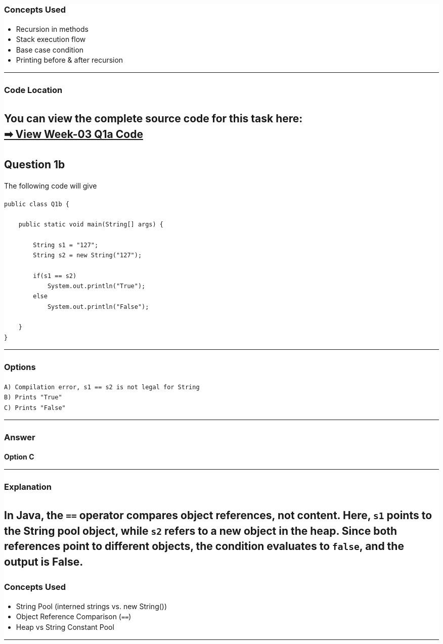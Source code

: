 ### Concepts Used 
- Recursion in methods
- Stack execution flow
- Base case condition
- Printing before & after recursion
--- 

### Code Location

You can view the complete source code for this task here:      
  [➡ View Week-03 Q1a Code](./code/Q1a.java)
---

## Question 1b 
The following code will give

    public class Q1b {

        public static void main(String[] args) {

            String s1 = "127";
            String s2 = new String("127");

            if(s1 == s2)
                System.out.println("True");
            else
                System.out.println("False");

        }
    }
---

### Options 

    A) Compilation error, s1 == s2 is not legal for String  
    B) Prints "True"  
    C) Prints "False"
---

### Answer 
 **Option C**

---

### Explanation 
In Java, the `==` operator compares object references, not content.
Here, `s1` points to the String pool object, while `s2` refers to a new object in the heap.
Since both references point to different objects, the condition evaluates to `false`, and the output is **False**.
---

### Concepts Used 
- String Pool (interned strings vs. new String())
- Object Reference Comparison (`==`)
- Heap vs String Constant Pool
---
